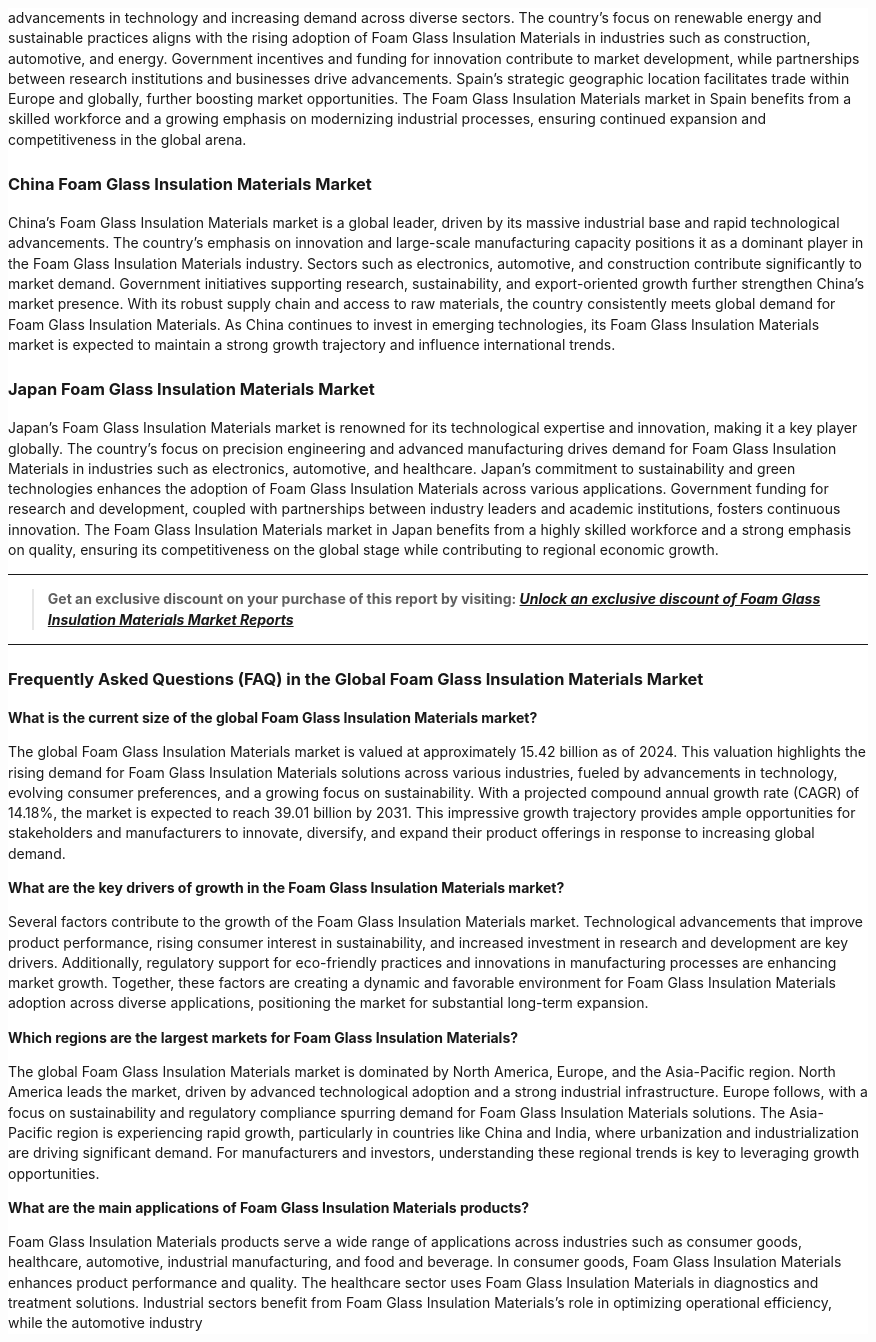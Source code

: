 advancements in technology and increasing demand across diverse sectors. The country&rsquo;s focus on renewable energy and sustainable practices aligns with the rising adoption of Foam Glass Insulation Materials in industries such as construction, automotive, and energy. Government incentives and funding for innovation contribute to market development, while partnerships between research institutions and businesses drive advancements. Spain&rsquo;s strategic geographic location facilitates trade within Europe and globally, further boosting market opportunities. The Foam Glass Insulation Materials market in Spain benefits from a skilled workforce and a growing emphasis on modernizing industrial processes, ensuring continued expansion and competitiveness in the global arena.</p><h3>China Foam Glass Insulation Materials Market</h3><p>China&rsquo;s Foam Glass Insulation Materials market is a global leader, driven by its massive industrial base and rapid technological advancements. The country&rsquo;s emphasis on innovation and large-scale manufacturing capacity positions it as a dominant player in the Foam Glass Insulation Materials industry. Sectors such as electronics, automotive, and construction contribute significantly to market demand. Government initiatives supporting research, sustainability, and export-oriented growth further strengthen China&rsquo;s market presence. With its robust supply chain and access to raw materials, the country consistently meets global demand for Foam Glass Insulation Materials. As China continues to invest in emerging technologies, its Foam Glass Insulation Materials market is expected to maintain a strong growth trajectory and influence international trends.</p><h3>Japan Foam Glass Insulation Materials Market</h3><p>Japan&rsquo;s Foam Glass Insulation Materials market is renowned for its technological expertise and innovation, making it a key player globally. The country&rsquo;s focus on precision engineering and advanced manufacturing drives demand for Foam Glass Insulation Materials in industries such as electronics, automotive, and healthcare. Japan&rsquo;s commitment to sustainability and green technologies enhances the adoption of Foam Glass Insulation Materials across various applications. Government funding for research and development, coupled with partnerships between industry leaders and academic institutions, fosters continuous innovation. The Foam Glass Insulation Materials market in Japan benefits from a highly skilled workforce and a strong emphasis on quality, ensuring its competitiveness on the global stage while contributing to regional economic growth.</p><hr /><blockquote><p><strong>Get an exclusive discount on your purchase of this report by visiting: <em><a href="://marketresearchpulse.com/ask-for-discount/41477?utm_source=Github&amp;utm_medium=023">Unlock an exclusive discount of Foam Glass Insulation Materials Market Reports</a></em>&nbsp;</strong></p></blockquote><hr /><h3>Frequently Asked Questions (FAQ) in the Global Foam Glass Insulation Materials Market</h3><p><strong>What is the current size of the global Foam Glass Insulation Materials market?</strong></p><p>The global Foam Glass Insulation Materials market is valued at approximately 15.42 billion as of 2024. This valuation highlights the rising demand for Foam Glass Insulation Materials solutions across various industries, fueled by advancements in technology, evolving consumer preferences, and a growing focus on sustainability. With a projected compound annual growth rate (CAGR) of 14.18%, the market is expected to reach 39.01 billion by 2031. This impressive growth trajectory provides ample opportunities for stakeholders and manufacturers to innovate, diversify, and expand their product offerings in response to increasing global demand.</p><p><strong>What are the key drivers of growth in the Foam Glass Insulation Materials market?</strong></p><p>Several factors contribute to the growth of the Foam Glass Insulation Materials market. Technological advancements that improve product performance, rising consumer interest in sustainability, and increased investment in research and development are key drivers. Additionally, regulatory support for eco-friendly practices and innovations in manufacturing processes are enhancing market growth. Together, these factors are creating a dynamic and favorable environment for Foam Glass Insulation Materials adoption across diverse applications, positioning the market for substantial long-term expansion.</p><p><strong>Which regions are the largest markets for Foam Glass Insulation Materials?</strong></p><p>The global Foam Glass Insulation Materials market is dominated by North America, Europe, and the Asia-Pacific region. North America leads the market, driven by advanced technological adoption and a strong industrial infrastructure. Europe follows, with a focus on sustainability and regulatory compliance spurring demand for Foam Glass Insulation Materials solutions. The Asia-Pacific region is experiencing rapid growth, particularly in countries like China and India, where urbanization and industrialization are driving significant demand. For manufacturers and investors, understanding these regional trends is key to leveraging growth opportunities.</p><p><strong>What are the main applications of Foam Glass Insulation Materials products?</strong></p><p>Foam Glass Insulation Materials products serve a wide range of applications across industries such as consumer goods, healthcare, automotive, industrial manufacturing, and food and beverage. In consumer goods, Foam Glass Insulation Materials enhances product performance and quality. The healthcare sector uses Foam Glass Insulation Materials in diagnostics and treatment solutions. Industrial sectors benefit from Foam Glass Insulation Materials&rsquo;s role in optimizing operational efficiency, while the automotive industry